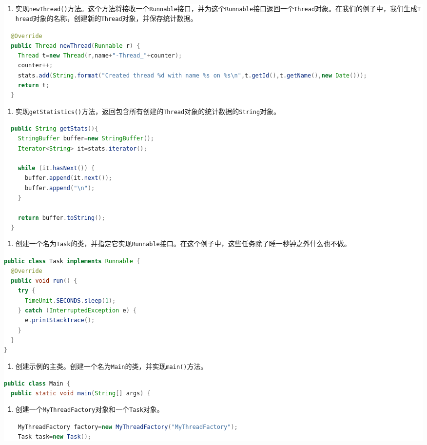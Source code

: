 1.  实现`newThread()`方法。这个方法将接收一个`Runnable`接口，并为这个`Runnable`接口返回一个`Thread`对象。在我们的例子中，我们生成`Thread`对象的名称，创建新的`Thread`对象，并保存统计数据。

```java
  @Override
  public Thread newThread(Runnable r) {
    Thread t=new Thread(r,name+"-Thread_"+counter);
    counter++;
    stats.add(String.format("Created thread %d with name %s on %s\n",t.getId(),t.getName(),new Date()));
    return t;
  }
```

1.  实现`getStatistics()`方法，返回包含所有创建的`Thread`对象的统计数据的`String`对象。

```java
  public String getStats(){
    StringBuffer buffer=new StringBuffer();
    Iterator<String> it=stats.iterator();

    while (it.hasNext()) {
      buffer.append(it.next());
      buffer.append("\n");
    }

    return buffer.toString();
  }
```

1.  创建一个名为`Task`的类，并指定它实现`Runnable`接口。在这个例子中，这些任务除了睡一秒钟之外什么也不做。

```java
public class Task implements Runnable {
  @Override
  public void run() {
    try {
      TimeUnit.SECONDS.sleep(1);
    } catch (InterruptedException e) {
      e.printStackTrace();
    }
  }
}
```

1.  创建示例的主类。创建一个名为`Main`的类，并实现`main()`方法。

```java
public class Main {
  public static void main(String[] args) {
```

1.  创建一个`MyThreadFactory`对象和一个`Task`对象。

```java
    MyThreadFactory factory=new MyThreadFactory("MyThreadFactory");
    Task task=new Task();
```
